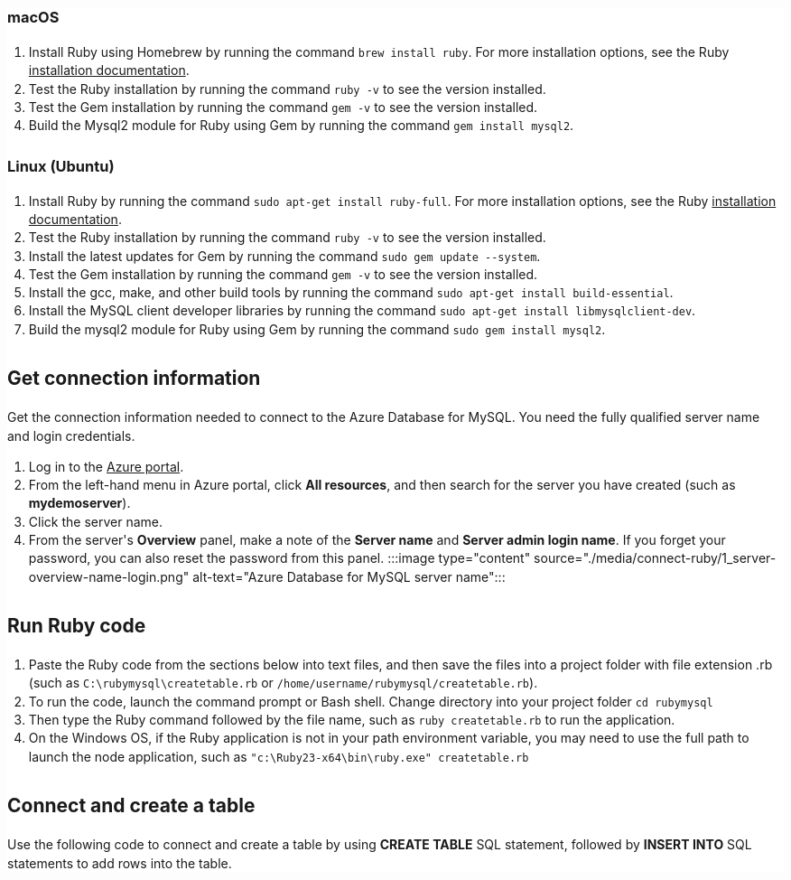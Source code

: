 ### macOS
1. Install Ruby using Homebrew by running the command `brew install ruby`. For more installation options, see the Ruby [installation documentation](https://www.ruby-lang.org/en/documentation/installation/#homebrew).
2. Test the Ruby installation by running the command `ruby -v` to see the version installed.
3. Test the Gem installation by running the command `gem -v` to see the version installed.
4. Build the Mysql2 module for Ruby using Gem by running the command `gem install mysql2`.

### Linux (Ubuntu)
1. Install Ruby by running the command `sudo apt-get install ruby-full`. For more installation options, see the Ruby [installation documentation](https://www.ruby-lang.org/en/documentation/installation/).
2. Test the Ruby installation by running the command `ruby -v` to see the version installed.
3. Install the latest updates for Gem by running the command `sudo gem update --system`.
4. Test the Gem installation by running the command `gem -v` to see the version installed.
5. Install the gcc, make, and other build tools by running the command `sudo apt-get install build-essential`.
6. Install the MySQL client developer libraries by running the command `sudo apt-get install libmysqlclient-dev`.
7. Build the mysql2 module for Ruby using Gem by running the command `sudo gem install mysql2`.

## Get connection information
Get the connection information needed to connect to the Azure Database for MySQL. You need the fully qualified server name and login credentials.

1. Log in to the [Azure portal](https://portal.azure.com/).
2. From the left-hand menu in Azure portal, click **All resources**, and then search for the server you have created (such as **mydemoserver**).
3. Click the server name.
4. From the server's **Overview** panel, make a note of the **Server name** and **Server admin login name**. If you forget your password, you can also reset the password from this panel.
 :::image type="content" source="./media/connect-ruby/1_server-overview-name-login.png" alt-text="Azure Database for MySQL server name":::

## Run Ruby code
1. Paste the Ruby code from the sections below into text files, and then save the files into a project folder with file extension .rb (such as `C:\rubymysql\createtable.rb` or `/home/username/rubymysql/createtable.rb`).
2. To run the code, launch the command prompt or Bash shell. Change directory into your project folder `cd rubymysql`
3. Then type the Ruby command followed by the file name, such as `ruby createtable.rb` to run the application.
4. On the Windows OS, if the Ruby application is not in your path environment variable, you may need to use the full path to launch the node application, such as `"c:\Ruby23-x64\bin\ruby.exe" createtable.rb`

## Connect and create a table
Use the following code to connect and create a table by using **CREATE TABLE** SQL statement, followed by **INSERT INTO** SQL statements to add rows into the table.
